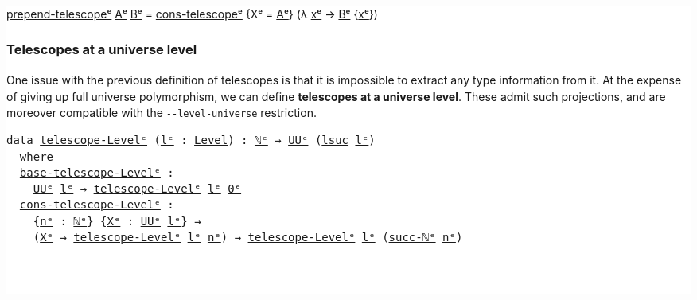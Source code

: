 <a id="1701" href="foundation.telescopes%25E1%25B5%2589.html#1559" class="Function">prepend-telescopeᵉ</a> <a id="1720" href="foundation.telescopes%25E1%25B5%2589.html#1720" class="Bound">Aᵉ</a> <a id="1723" href="foundation.telescopes%25E1%25B5%2589.html#1723" class="Bound">Bᵉ</a> <a id="1726" class="Symbol">=</a> <a id="1728" href="foundation.telescopes%25E1%25B5%2589.html#1400" class="InductiveConstructor">cons-telescopeᵉ</a> <a id="1744" class="Symbol">{</a><a id="1745" class="Argument">Xᵉ</a> <a id="1748" class="Symbol">=</a> <a id="1750" href="foundation.telescopes%25E1%25B5%2589.html#1720" class="Bound">Aᵉ</a><a id="1752" class="Symbol">}</a> <a id="1754" class="Symbol">(λ</a> <a id="1757" href="foundation.telescopes%25E1%25B5%2589.html#1757" class="Bound">xᵉ</a> <a id="1760" class="Symbol">→</a> <a id="1762" href="foundation.telescopes%25E1%25B5%2589.html#1723" class="Bound">Bᵉ</a> <a id="1765" class="Symbol">{</a><a id="1766" href="foundation.telescopes%25E1%25B5%2589.html#1757" class="Bound">xᵉ</a><a id="1768" class="Symbol">})</a>
</pre>
### Telescopes at a universe level

One issue with the previous definition of telescopes is that it is impossible to
extract any type information from it. At the expense of giving up full universe
polymorphism, we can define **telescopes at a universe level**. These admit such
projections, and are moreover compatible with the `--level-universe`
restriction.

<pre class="Agda"><a id="2145" class="Keyword">data</a> <a id="telescope-Levelᵉ"></a><a id="2150" href="foundation.telescopes%25E1%25B5%2589.html#2150" class="Datatype">telescope-Levelᵉ</a> <a id="2167" class="Symbol">(</a><a id="2168" href="foundation.telescopes%25E1%25B5%2589.html#2168" class="Bound">lᵉ</a> <a id="2171" class="Symbol">:</a> <a id="2173" href="Agda.Primitive.html#742" class="Postulate">Level</a><a id="2178" class="Symbol">)</a> <a id="2180" class="Symbol">:</a> <a id="2182" href="elementary-number-theory.natural-numbers%25E1%25B5%2589.html#783" class="Datatype">ℕᵉ</a> <a id="2185" class="Symbol">→</a> <a id="2187" href="Agda.Primitive.html#429" class="Primitive">UUᵉ</a> <a id="2191" class="Symbol">(</a><a id="2192" href="Agda.Primitive.html#931" class="Primitive">lsuc</a> <a id="2197" href="foundation.telescopes%25E1%25B5%2589.html#2168" class="Bound">lᵉ</a><a id="2199" class="Symbol">)</a>
  <a id="2203" class="Keyword">where</a>
  <a id="telescope-Levelᵉ.base-telescope-Levelᵉ"></a><a id="2211" href="foundation.telescopes%25E1%25B5%2589.html#2211" class="InductiveConstructor">base-telescope-Levelᵉ</a> <a id="2233" class="Symbol">:</a>
    <a id="2239" href="Agda.Primitive.html#429" class="Primitive">UUᵉ</a> <a id="2243" href="foundation.telescopes%25E1%25B5%2589.html#2168" class="Bound">lᵉ</a> <a id="2246" class="Symbol">→</a> <a id="2248" href="foundation.telescopes%25E1%25B5%2589.html#2150" class="Datatype">telescope-Levelᵉ</a> <a id="2265" href="foundation.telescopes%25E1%25B5%2589.html#2168" class="Bound">lᵉ</a> <a id="2268" href="elementary-number-theory.natural-numbers%25E1%25B5%2589.html#848" class="InductiveConstructor">0ᵉ</a>
  <a id="telescope-Levelᵉ.cons-telescope-Levelᵉ"></a><a id="2273" href="foundation.telescopes%25E1%25B5%2589.html#2273" class="InductiveConstructor">cons-telescope-Levelᵉ</a> <a id="2295" class="Symbol">:</a>
    <a id="2301" class="Symbol">{</a><a id="2302" href="foundation.telescopes%25E1%25B5%2589.html#2302" class="Bound">nᵉ</a> <a id="2305" class="Symbol">:</a> <a id="2307" href="elementary-number-theory.natural-numbers%25E1%25B5%2589.html#783" class="Datatype">ℕᵉ</a><a id="2309" class="Symbol">}</a> <a id="2311" class="Symbol">{</a><a id="2312" href="foundation.telescopes%25E1%25B5%2589.html#2312" class="Bound">Xᵉ</a> <a id="2315" class="Symbol">:</a> <a id="2317" href="Agda.Primitive.html#429" class="Primitive">UUᵉ</a> <a id="2321" href="foundation.telescopes%25E1%25B5%2589.html#2168" class="Bound">lᵉ</a><a id="2323" class="Symbol">}</a> <a id="2325" class="Symbol">→</a>
    <a id="2331" class="Symbol">(</a><a id="2332" href="foundation.telescopes%25E1%25B5%2589.html#2312" class="Bound">Xᵉ</a> <a id="2335" class="Symbol">→</a> <a id="2337" href="foundation.telescopes%25E1%25B5%2589.html#2150" class="Datatype">telescope-Levelᵉ</a> <a id="2354" href="foundation.telescopes%25E1%25B5%2589.html#2168" class="Bound">lᵉ</a> <a id="2357" href="foundation.telescopes%25E1%25B5%2589.html#2302" class="Bound">nᵉ</a><a id="2359" class="Symbol">)</a> <a id="2361" class="Symbol">→</a> <a id="2363" href="foundation.telescopes%25E1%25B5%2589.html#2150" class="Datatype">telescope-Levelᵉ</a> <a id="2380" href="foundation.telescopes%25E1%25B5%2589.html#2168" class="Bound">lᵉ</a> <a id="2383" class="Symbol">(</a><a id="2384" href="elementary-number-theory.natural-numbers%25E1%25B5%2589.html#821" class="InductiveConstructor">succ-ℕᵉ</a> <a id="2392" href="foundation.telescopes%25E1%25B5%2589.html#2302" class="Bound">nᵉ</a><a id="2394" class="Symbol">)</a>
